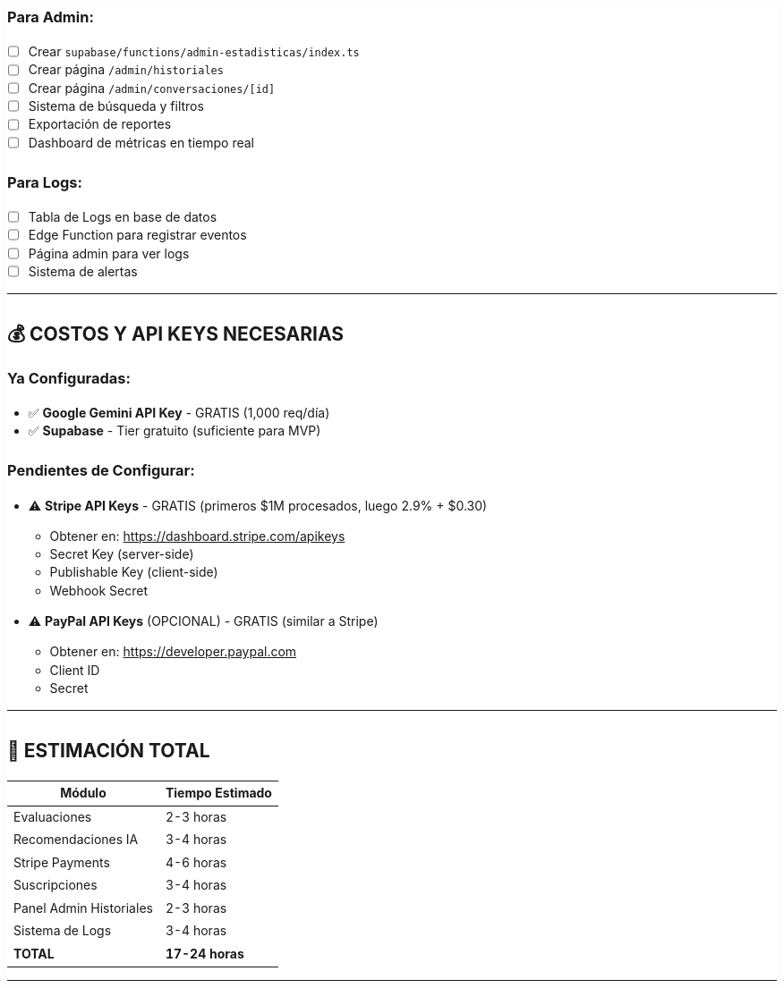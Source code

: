 ### Para Admin:
- [ ] Crear `supabase/functions/admin-estadisticas/index.ts`
- [ ] Crear página `/admin/historiales`
- [ ] Crear página `/admin/conversaciones/[id]`
- [ ] Sistema de búsqueda y filtros
- [ ] Exportación de reportes
- [ ] Dashboard de métricas en tiempo real

### Para Logs:
- [ ] Tabla de Logs en base de datos
- [ ] Edge Function para registrar eventos
- [ ] Página admin para ver logs
- [ ] Sistema de alertas

---

## 💰 COSTOS Y API KEYS NECESARIAS

### Ya Configuradas:
- ✅ **Google Gemini API Key** - GRATIS (1,000 req/día)
- ✅ **Supabase** - Tier gratuito (suficiente para MVP)

### Pendientes de Configurar:
- ⚠️ **Stripe API Keys** - GRATIS (primeros $1M procesados, luego 2.9% + $0.30)
  - Obtener en: https://dashboard.stripe.com/apikeys
  - Secret Key (server-side)
  - Publishable Key (client-side)
  - Webhook Secret

- ⚠️ **PayPal API Keys** (OPCIONAL) - GRATIS (similar a Stripe)
  - Obtener en: https://developer.paypal.com
  - Client ID
  - Secret

---

## 🎯 ESTIMACIÓN TOTAL

| Módulo | Tiempo Estimado |
|--------|----------------|
| Evaluaciones | 2-3 horas |
| Recomendaciones IA | 3-4 horas |
| Stripe Payments | 4-6 horas |
| Suscripciones | 3-4 horas |
| Panel Admin Historiales | 2-3 horas |
| Sistema de Logs | 3-4 horas |
| **TOTAL** | **17-24 horas** |

---